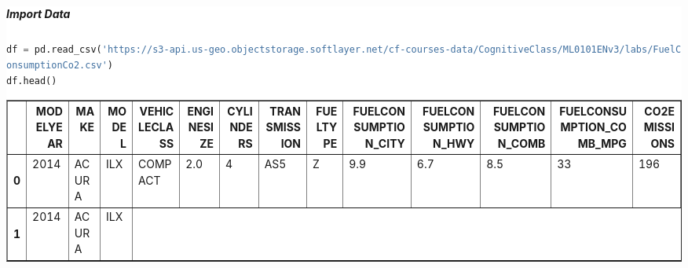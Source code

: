 ##### Import Data


```python
df = pd.read_csv('https://s3-api.us-geo.objectstorage.softlayer.net/cf-courses-data/CognitiveClass/ML0101ENv3/labs/FuelConsumptionCo2.csv')
df.head()
```




<div>
<style scoped>
    .dataframe tbody tr th:only-of-type {
        vertical-align: middle;
    }

    .dataframe tbody tr th {
        vertical-align: top;
    }

    .dataframe thead th {
        text-align: right;
    }
</style>
<table border="1" class="dataframe">
  <thead>
    <tr style="text-align: right;">
      <th></th>
      <th>MODELYEAR</th>
      <th>MAKE</th>
      <th>MODEL</th>
      <th>VEHICLECLASS</th>
      <th>ENGINESIZE</th>
      <th>CYLINDERS</th>
      <th>TRANSMISSION</th>
      <th>FUELTYPE</th>
      <th>FUELCONSUMPTION_CITY</th>
      <th>FUELCONSUMPTION_HWY</th>
      <th>FUELCONSUMPTION_COMB</th>
      <th>FUELCONSUMPTION_COMB_MPG</th>
      <th>CO2EMISSIONS</th>
    </tr>
  </thead>
  <tbody>
    <tr>
      <th>0</th>
      <td>2014</td>
      <td>ACURA</td>
      <td>ILX</td>
      <td>COMPACT</td>
      <td>2.0</td>
      <td>4</td>
      <td>AS5</td>
      <td>Z</td>
      <td>9.9</td>
      <td>6.7</td>
      <td>8.5</td>
      <td>33</td>
      <td>196</td>
    </tr>
    <tr>
      <th>1</th>
      <td>2014</td>
      <td>ACURA</td>
      <td>ILX</td>